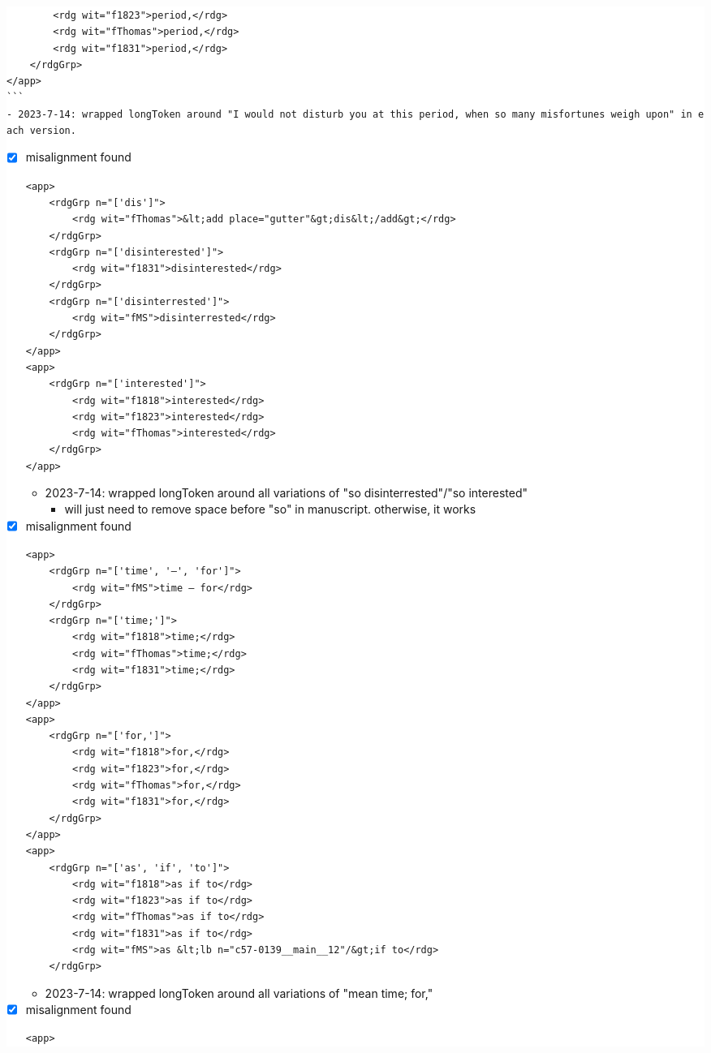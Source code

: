 			<rdg wit="f1823">period,</rdg>
			<rdg wit="fThomas">period,</rdg>
			<rdg wit="f1831">period,</rdg>
		</rdgGrp>
	</app>
    ```
    - 2023-7-14: wrapped longToken around "I would not disturb you at this period, when so many misfortunes weigh upon" in each version.
- [X] misalignment found
    ```
	<app>
		<rdgGrp n="['dis']">
			<rdg wit="fThomas">&lt;add place="gutter"&gt;dis&lt;/add&gt;</rdg>
		</rdgGrp>
		<rdgGrp n="['disinterested']">
			<rdg wit="f1831">disinterested</rdg>
		</rdgGrp>
		<rdgGrp n="['disinterrested']">
			<rdg wit="fMS">disinterrested</rdg>
		</rdgGrp>
	</app>
	<app>
		<rdgGrp n="['interested']">
			<rdg wit="f1818">interested</rdg>
			<rdg wit="f1823">interested</rdg>
			<rdg wit="fThomas">interested</rdg>
		</rdgGrp>
	</app>
    ```	
    - 2023-7-14: wrapped longToken around all variations of "so disinterrested"/"so interested"
        -  will just need to remove space before "so" in manuscript. otherwise, it works
- [X] misalignment found
    ```
	<app>
		<rdgGrp n="['time', '–', 'for']">
			<rdg wit="fMS">time – for</rdg>
		</rdgGrp>
		<rdgGrp n="['time;']">
			<rdg wit="f1818">time;</rdg>
			<rdg wit="fThomas">time;</rdg>
			<rdg wit="f1831">time;</rdg>
		</rdgGrp>
	</app>
	<app>
		<rdgGrp n="['for,']">
			<rdg wit="f1818">for,</rdg>
			<rdg wit="f1823">for,</rdg>
			<rdg wit="fThomas">for,</rdg>
			<rdg wit="f1831">for,</rdg>
		</rdgGrp>
	</app>
	<app>
		<rdgGrp n="['as', 'if', 'to']">
			<rdg wit="f1818">as if to</rdg>
			<rdg wit="f1823">as if to</rdg>
			<rdg wit="fThomas">as if to</rdg>
			<rdg wit="f1831">as if to</rdg>
			<rdg wit="fMS">as &lt;lb n="c57-0139__main__12"/&gt;if to</rdg>
		</rdgGrp>
    ```
    - 2023-7-14: wrapped longToken around all variations of "mean time; for,"
- [X] misalignment found
    ```
	<app>